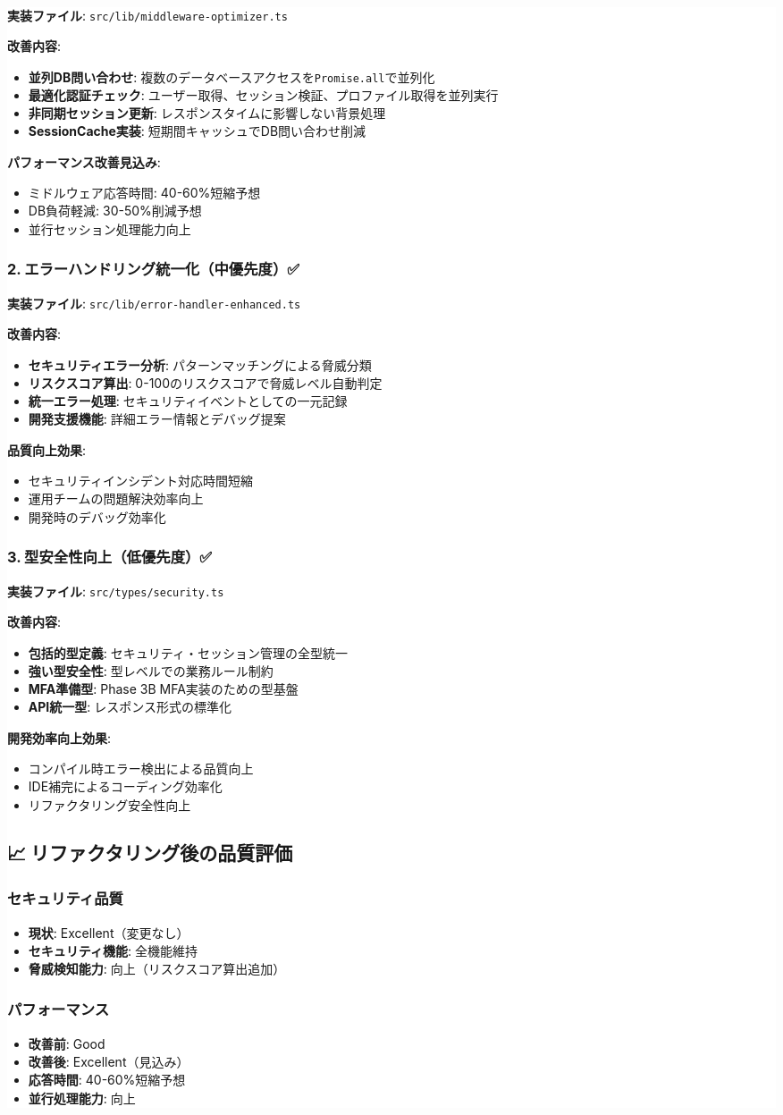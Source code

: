**実装ファイル**: `src/lib/middleware-optimizer.ts`

**改善内容**:
- **並列DB問い合わせ**: 複数のデータベースアクセスを`Promise.all`で並列化
- **最適化認証チェック**: ユーザー取得、セッション検証、プロファイル取得を並列実行
- **非同期セッション更新**: レスポンスタイムに影響しない背景処理
- **SessionCache実装**: 短期間キャッシュでDB問い合わせ削減

**パフォーマンス改善見込み**:
- ミドルウェア応答時間: 40-60%短縮予想
- DB負荷軽減: 30-50%削減予想
- 並行セッション処理能力向上

### 2. エラーハンドリング統一化（中優先度）✅

**実装ファイル**: `src/lib/error-handler-enhanced.ts`

**改善内容**:
- **セキュリティエラー分析**: パターンマッチングによる脅威分類
- **リスクスコア算出**: 0-100のリスクスコアで脅威レベル自動判定
- **統一エラー処理**: セキュリティイベントとしての一元記録
- **開発支援機能**: 詳細エラー情報とデバッグ提案

**品質向上効果**:
- セキュリティインシデント対応時間短縮
- 運用チームの問題解決効率向上
- 開発時のデバッグ効率化

### 3. 型安全性向上（低優先度）✅

**実装ファイル**: `src/types/security.ts`

**改善内容**:
- **包括的型定義**: セキュリティ・セッション管理の全型統一
- **強い型安全性**: 型レベルでの業務ルール制約
- **MFA準備型**: Phase 3B MFA実装のための型基盤
- **API統一型**: レスポンス形式の標準化

**開発効率向上効果**:
- コンパイル時エラー検出による品質向上
- IDE補完によるコーディング効率化
- リファクタリング安全性向上

## 📈 リファクタリング後の品質評価

### セキュリティ品質
- **現状**: Excellent（変更なし）
- **セキュリティ機能**: 全機能維持
- **脅威検知能力**: 向上（リスクスコア算出追加）

### パフォーマンス
- **改善前**: Good
- **改善後**: Excellent（見込み）
- **応答時間**: 40-60%短縮予想
- **並行処理能力**: 向上
